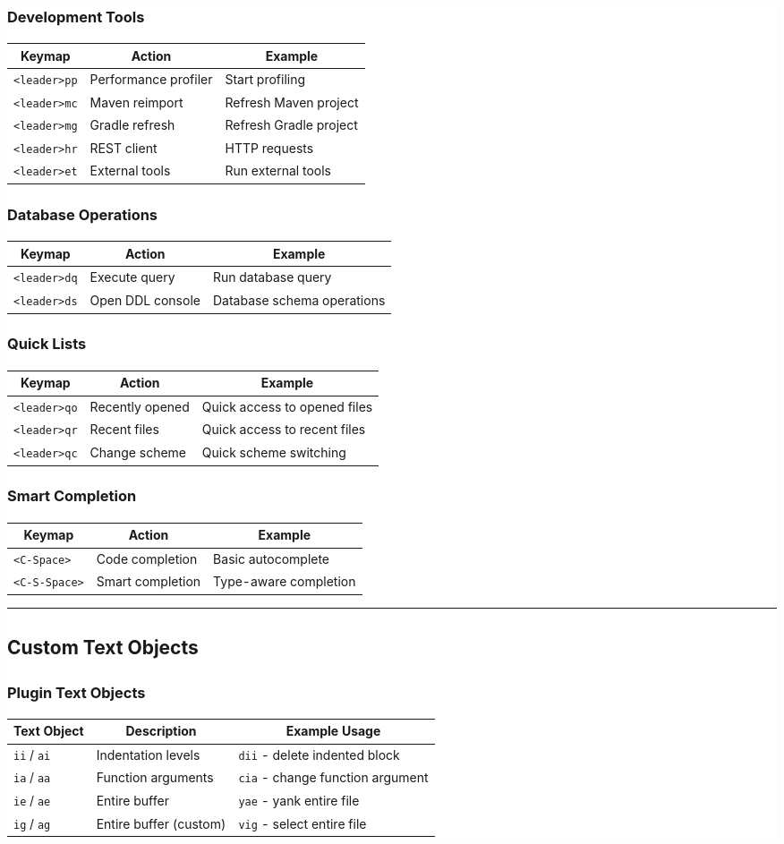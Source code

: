### Development Tools
| Keymap | Action | Example |
|--------|--------|---------|
| `<leader>pp` | Performance profiler | Start profiling |
| `<leader>mc` | Maven reimport | Refresh Maven project |
| `<leader>mg` | Gradle refresh | Refresh Gradle project |
| `<leader>hr` | REST client | HTTP requests |
| `<leader>et` | External tools | Run external tools |

### Database Operations
| Keymap | Action | Example |
|--------|--------|---------|
| `<leader>dq` | Execute query | Run database query |
| `<leader>ds` | Open DDL console | Database schema operations |

### Quick Lists
| Keymap | Action | Example |
|--------|--------|---------|
| `<leader>qo` | Recently opened | Quick access to opened files |
| `<leader>qr` | Recent files | Quick access to recent files |
| `<leader>qc` | Change scheme | Quick scheme switching |

### Smart Completion
| Keymap | Action | Example |
|--------|--------|---------|
| `<C-Space>` | Code completion | Basic autocomplete |
| `<C-S-Space>` | Smart completion | Type-aware completion |

---

## Custom Text Objects

### Plugin Text Objects
| Text Object | Description | Example Usage |
|-------------|-------------|---------------|
| `ii` / `ai` | Indentation levels | `dii` - delete indented block |
| `ia` / `aa` | Function arguments | `cia` - change function argument |
| `ie` / `ae` | Entire buffer | `yae` - yank entire file |
| `ig` / `ag` | Entire buffer (custom) | `vig` - select entire file |
